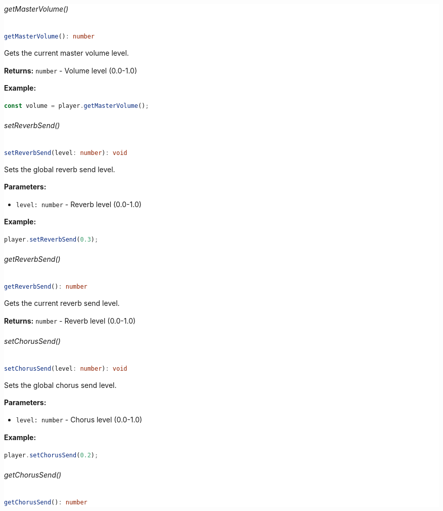 ###### getMasterVolume()

```typescript
getMasterVolume(): number
```

Gets the current master volume level.

**Returns:** `number` - Volume level (0.0-1.0)

**Example:**
```typescript
const volume = player.getMasterVolume();
```

###### setReverbSend()

```typescript
setReverbSend(level: number): void
```

Sets the global reverb send level.

**Parameters:**
- `level: number` - Reverb level (0.0-1.0)

**Example:**
```typescript
player.setReverbSend(0.3);
```

###### getReverbSend()

```typescript
getReverbSend(): number
```

Gets the current reverb send level.

**Returns:** `number` - Reverb level (0.0-1.0)

###### setChorusSend()

```typescript
setChorusSend(level: number): void
```

Sets the global chorus send level.

**Parameters:**
- `level: number` - Chorus level (0.0-1.0)

**Example:**
```typescript
player.setChorusSend(0.2);
```

###### getChorusSend()

```typescript
getChorusSend(): number
```
